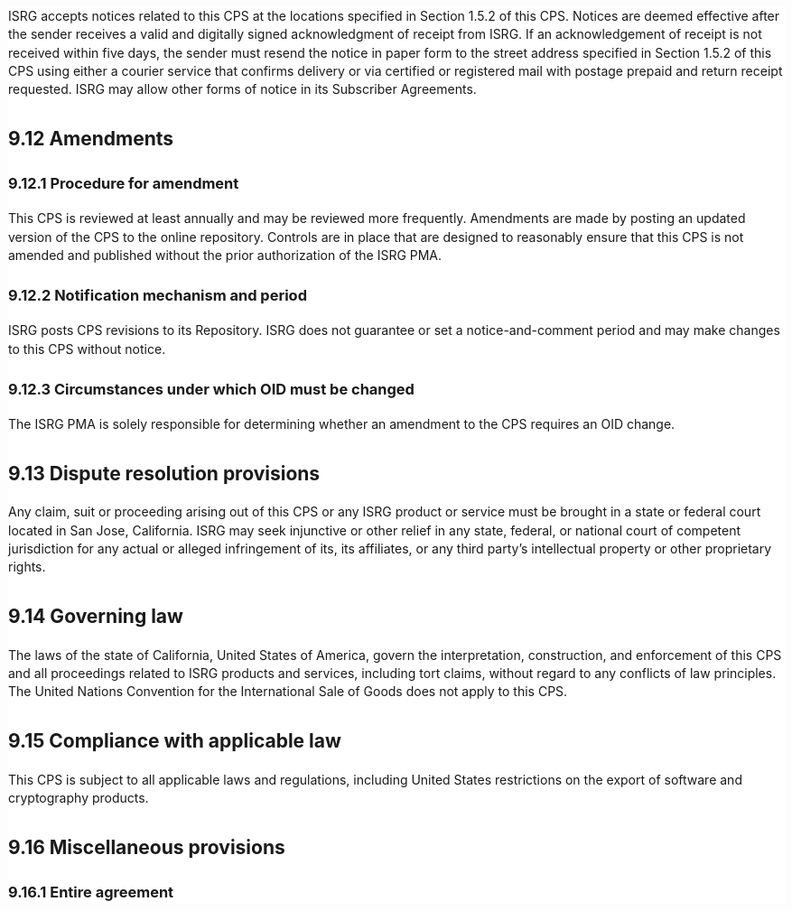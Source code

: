 ISRG accepts notices related to this CPS at the locations specified in Section 1.5.2 of this CPS. Notices are deemed effective after the sender receives a valid and digitally signed acknowledgment of receipt from ISRG. If an acknowledgement of receipt is not received within five days, the sender must resend the notice in paper form to the street address specified in Section 1.5.2 of this CPS using either a courier service that confirms delivery or via certified or registered mail with postage prepaid and return receipt requested. ISRG may allow other forms of notice in its Subscriber Agreements.

## 9.12 Amendments

### 9.12.1 Procedure for amendment

This CPS is reviewed at least annually and may be reviewed more frequently. Amendments are made by posting an updated version of the CPS to the online repository. Controls are in place that are designed to reasonably ensure that this CPS is not amended and published without the prior authorization of the ISRG PMA.

### 9.12.2 Notification mechanism and period

ISRG posts CPS revisions to its Repository. ISRG does not guarantee or set a notice-and-comment period and may make changes to this CPS without notice.

### 9.12.3 Circumstances under which OID must be changed

The ISRG PMA is solely responsible for determining whether an amendment to the CPS requires an OID change.

## 9.13 Dispute resolution provisions

Any claim, suit or proceeding arising out of this CPS or any ISRG product or service must be brought in a state or federal court located in San Jose, California. ISRG may seek injunctive or other relief in any state, federal, or national court of competent jurisdiction for any actual or alleged infringement of its, its affiliates, or any third party’s intellectual property or other proprietary rights.

## 9.14 Governing law

The laws of the state of California, United States of America, govern the interpretation, construction, and enforcement of this CPS and all proceedings related to ISRG products and services, including tort claims, without regard to any conflicts of law principles. The United Nations Convention for the International Sale of Goods does not apply to this CPS.

## 9.15 Compliance with applicable law

This CPS is subject to all applicable laws and regulations, including United States restrictions on the export of software and cryptography products.

## 9.16 Miscellaneous provisions

### 9.16.1 Entire agreement
